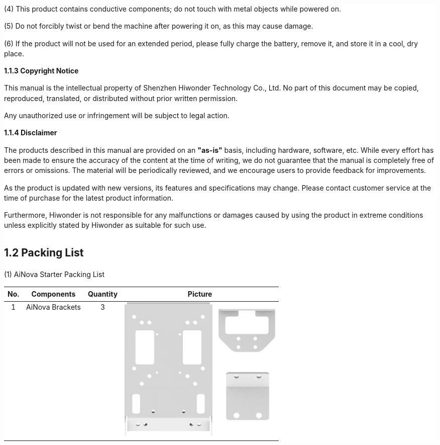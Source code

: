 (4) This product contains conductive components; do not touch with metal objects while powered on.

(5) Do not forcibly twist or bend the machine after powering it on, as this may cause damage.

(6) If the product will not be used for an extended period, please fully charge the battery, remove it, and store it in a cool, dry place.

**1.1.3 Copyright Notice**

This manual is the intellectual property of Shenzhen Hiwonder Technology Co., Ltd. No part of this document may be copied, reproduced, translated, or distributed without prior written permission.

Any unauthorized use or infringement will be subject to legal action.

**1.1.4 Disclaimer**

The products described in this manual are provided on an **"as-is"** basis, including hardware, software, etc. While every effort has been made to ensure the accuracy of the content at the time of writing, we do not guarantee that the manual is completely free of errors or omissions. The material will be periodically reviewed, and we encourage users to provide feedback for improvements.

As the product is updated with new versions, its features and specifications may change. Please contact customer service at the time of purchase for the latest product information.

Furthermore, Hiwonder is not responsible for any malfunctions or damages caused by using the product in extreme conditions unless explicitly stated by Hiwonder as suitable for such use.

## 1.2 Packing List

(1) AiNova Starter Packing List

| **No.** |     **Components**      | **Quantity** |                                                                            **Picture**                                                                            |
| :-----: | :---------------------: |:------------:|:-----------------------------------------------------------------------------------------------------------------------------------------------------------------:|
|    1    |     AiNova Brackets     |      3       |                                           <img src="../_static/media/chapter_1/section_2/1.png" style="width:300px;"/>                                            |